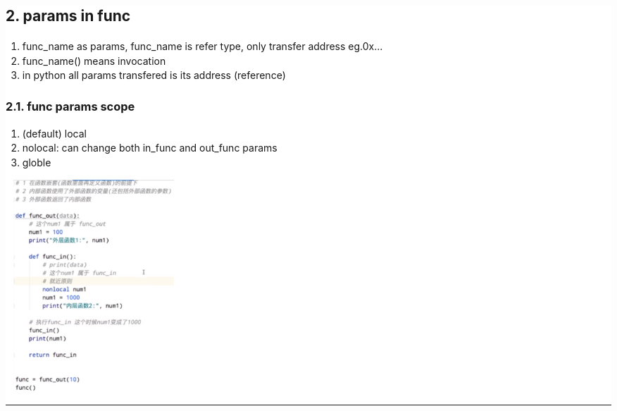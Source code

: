 
## 2. params in func
1. func_name as params, func_name is refer type, only transfer address eg.0x...
2. func_name() means invocation
3. in python all params transfered is its address (reference)
### 2.1. func params scope
1. (default) local
2. nolocal: can change both in_func and out_func params
3. globle

<img src="./figures/change_params0.png" width=250 height=300>

---